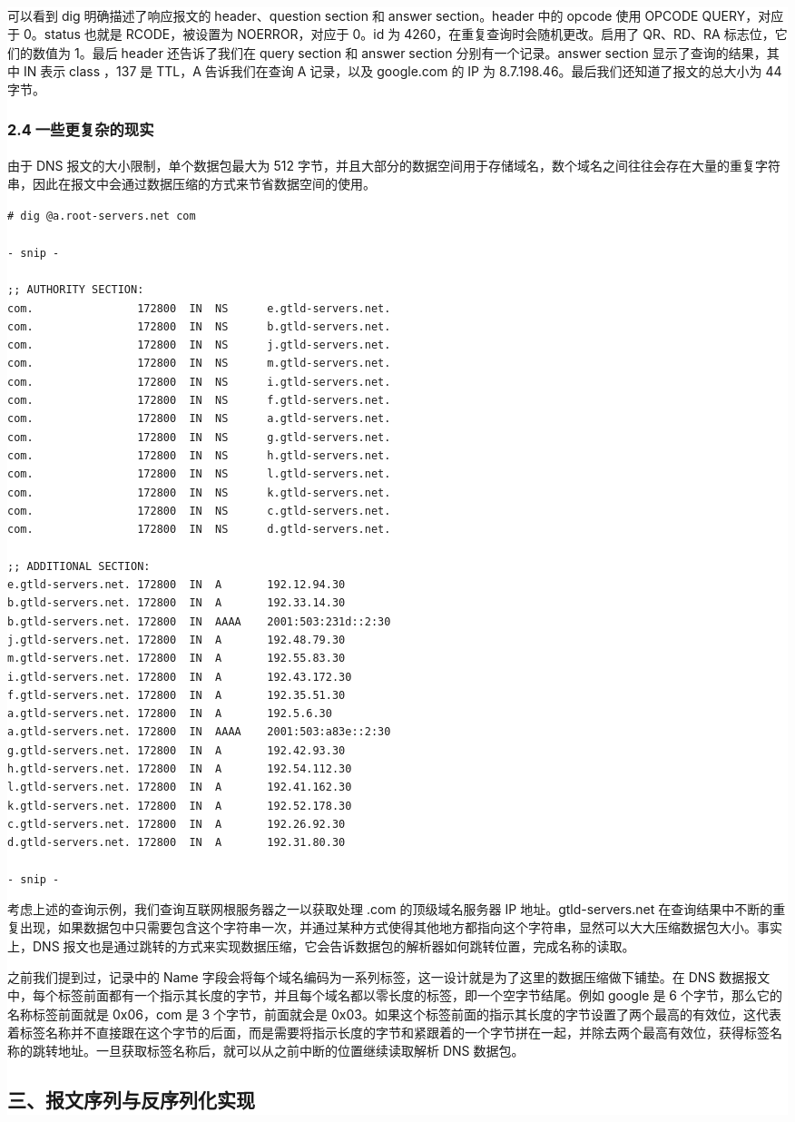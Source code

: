 可以看到 dig 明确描述了响应报文的 header、question section 和 answer section。header 中的 opcode 使用 OPCODE QUERY，对应于 0。status 也就是 RCODE，被设置为 NOERROR，对应于 0。id 为 4260，在重复查询时会随机更改。启用了 QR、RD、RA 标志位，它们的数值为 1。最后 header 还告诉了我们在 query section 和 answer section 分别有一个记录。answer section 显示了查询的结果，其中 IN 表示 class ，137 是 TTL，A 告诉我们在查询 A 记录，以及 google.com 的 IP 为 8.7.198.46。最后我们还知道了报文的总大小为 44 字节。
### 2.4 一些更复杂的现实

由于 DNS 报文的大小限制，单个数据包最大为 512 字节，并且大部分的数据空间用于存储域名，数个域名之间往往会存在大量的重复字符串，因此在报文中会通过数据压缩的方式来节省数据空间的使用。

```Shell
# dig @a.root-servers.net com

- snip -

;; AUTHORITY SECTION:
com.                172800  IN  NS      e.gtld-servers.net.
com.                172800  IN  NS      b.gtld-servers.net.
com.                172800  IN  NS      j.gtld-servers.net.
com.                172800  IN  NS      m.gtld-servers.net.
com.                172800  IN  NS      i.gtld-servers.net.
com.                172800  IN  NS      f.gtld-servers.net.
com.                172800  IN  NS      a.gtld-servers.net.
com.                172800  IN  NS      g.gtld-servers.net.
com.                172800  IN  NS      h.gtld-servers.net.
com.                172800  IN  NS      l.gtld-servers.net.
com.                172800  IN  NS      k.gtld-servers.net.
com.                172800  IN  NS      c.gtld-servers.net.
com.                172800  IN  NS      d.gtld-servers.net.

;; ADDITIONAL SECTION:
e.gtld-servers.net. 172800  IN  A       192.12.94.30
b.gtld-servers.net. 172800  IN  A       192.33.14.30
b.gtld-servers.net. 172800  IN  AAAA    2001:503:231d::2:30
j.gtld-servers.net. 172800  IN  A       192.48.79.30
m.gtld-servers.net. 172800  IN  A       192.55.83.30
i.gtld-servers.net. 172800  IN  A       192.43.172.30
f.gtld-servers.net. 172800  IN  A       192.35.51.30
a.gtld-servers.net. 172800  IN  A       192.5.6.30
a.gtld-servers.net. 172800  IN  AAAA    2001:503:a83e::2:30
g.gtld-servers.net. 172800  IN  A       192.42.93.30
h.gtld-servers.net. 172800  IN  A       192.54.112.30
l.gtld-servers.net. 172800  IN  A       192.41.162.30
k.gtld-servers.net. 172800  IN  A       192.52.178.30
c.gtld-servers.net. 172800  IN  A       192.26.92.30
d.gtld-servers.net. 172800  IN  A       192.31.80.30

- snip -
```

考虑上述的查询示例，我们查询互联网根服务器之一以获取处理 .com 的顶级域名服务器 IP 地址。gtld-servers.net 在查询结果中不断的重复出现，如果数据包中只需要包含这个字符串一次，并通过某种方式使得其他地方都指向这个字符串，显然可以大大压缩数据包大小。事实上，DNS 报文也是通过跳转的方式来实现数据压缩，它会告诉数据包的解析器如何跳转位置，完成名称的读取。

之前我们提到过，记录中的 Name 字段会将每个域名编码为一系列标签，这一设计就是为了这里的数据压缩做下铺垫。在 DNS 数据报文中，每个标签前面都有一个指示其长度的字节，并且每个域名都以零长度的标签，即一个空字节结尾。例如 google 是 6 个字节，那么它的名称标签前面就是 0x06，com 是 3 个字节，前面就会是 0x03。如果这个标签前面的指示其长度的字节设置了两个最高的有效位，这代表着标签名称并不直接跟在这个字节的后面，而是需要将指示长度的字节和紧跟着的一个字节拼在一起，并除去两个最高有效位，获得标签名称的跳转地址。一旦获取标签名称后，就可以从之前中断的位置继续读取解析 DNS 数据包。
## 三、报文序列与反序列化实现
